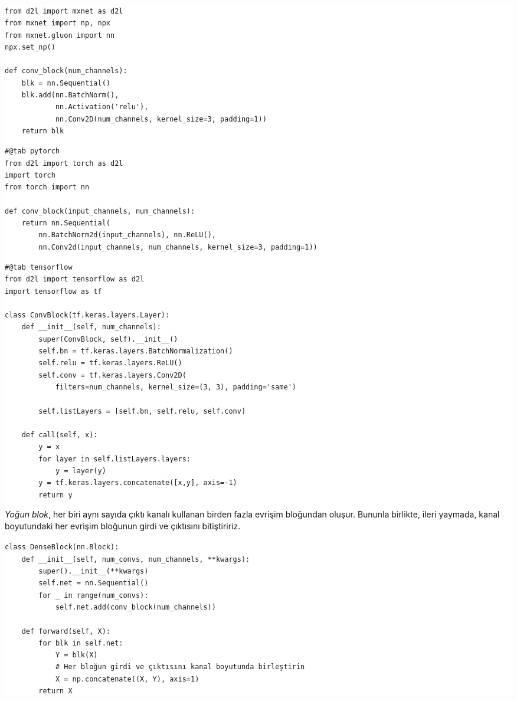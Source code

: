 ```{.python .input}
from d2l import mxnet as d2l
from mxnet import np, npx
from mxnet.gluon import nn
npx.set_np()

def conv_block(num_channels):
    blk = nn.Sequential()
    blk.add(nn.BatchNorm(),
            nn.Activation('relu'),
            nn.Conv2D(num_channels, kernel_size=3, padding=1))
    return blk
```

```{.python .input}
#@tab pytorch
from d2l import torch as d2l
import torch
from torch import nn

def conv_block(input_channels, num_channels):
    return nn.Sequential(
        nn.BatchNorm2d(input_channels), nn.ReLU(),
        nn.Conv2d(input_channels, num_channels, kernel_size=3, padding=1))
```

```{.python .input}
#@tab tensorflow
from d2l import tensorflow as d2l
import tensorflow as tf

class ConvBlock(tf.keras.layers.Layer):
    def __init__(self, num_channels):
        super(ConvBlock, self).__init__()
        self.bn = tf.keras.layers.BatchNormalization()
        self.relu = tf.keras.layers.ReLU()
        self.conv = tf.keras.layers.Conv2D(
            filters=num_channels, kernel_size=(3, 3), padding='same')

        self.listLayers = [self.bn, self.relu, self.conv]

    def call(self, x):
        y = x
        for layer in self.listLayers.layers:
            y = layer(y)
        y = tf.keras.layers.concatenate([x,y], axis=-1)
        return y
```

*Yoğun blok*, her biri aynı sayıda çıktı kanalı kullanan birden fazla evrişim bloğundan oluşur. Bununla birlikte, ileri yaymada, kanal boyutundaki her evrişim bloğunun girdi ve çıktısını bitiştiririz.

```{.python .input}
class DenseBlock(nn.Block):
    def __init__(self, num_convs, num_channels, **kwargs):
        super().__init__(**kwargs)
        self.net = nn.Sequential()
        for _ in range(num_convs):
            self.net.add(conv_block(num_channels))

    def forward(self, X):
        for blk in self.net:
            Y = blk(X)
            # Her bloğun girdi ve çıktısını kanal boyutunda birleştirin
            X = np.concatenate((X, Y), axis=1)
        return X
```